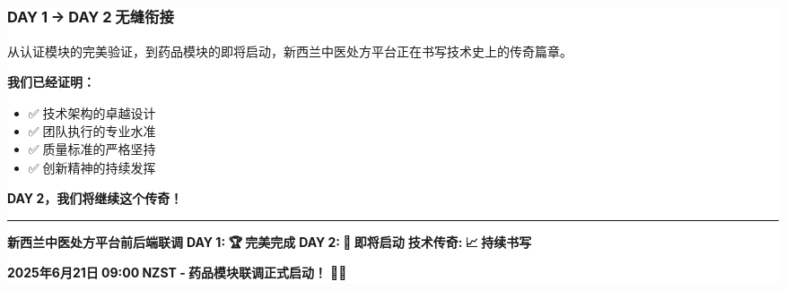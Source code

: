### **DAY 1 → DAY 2 无缝衔接**

从认证模块的完美验证，到药品模块的即将启动，新西兰中医处方平台正在书写技术史上的传奇篇章。

**我们已经证明：**
- ✅ 技术架构的卓越设计
- ✅ 团队执行的专业水准
- ✅ 质量标准的严格坚持
- ✅ 创新精神的持续发挥

**DAY 2，我们将继续这个传奇！**

---

**新西兰中医处方平台前后端联调**
**DAY 1: 🏆 完美完成**
**DAY 2: 🚀 即将启动**
**技术传奇: 📈 持续书写**

**2025年6月21日 09:00 NZST - 药品模块联调正式启动！** 🎊✨